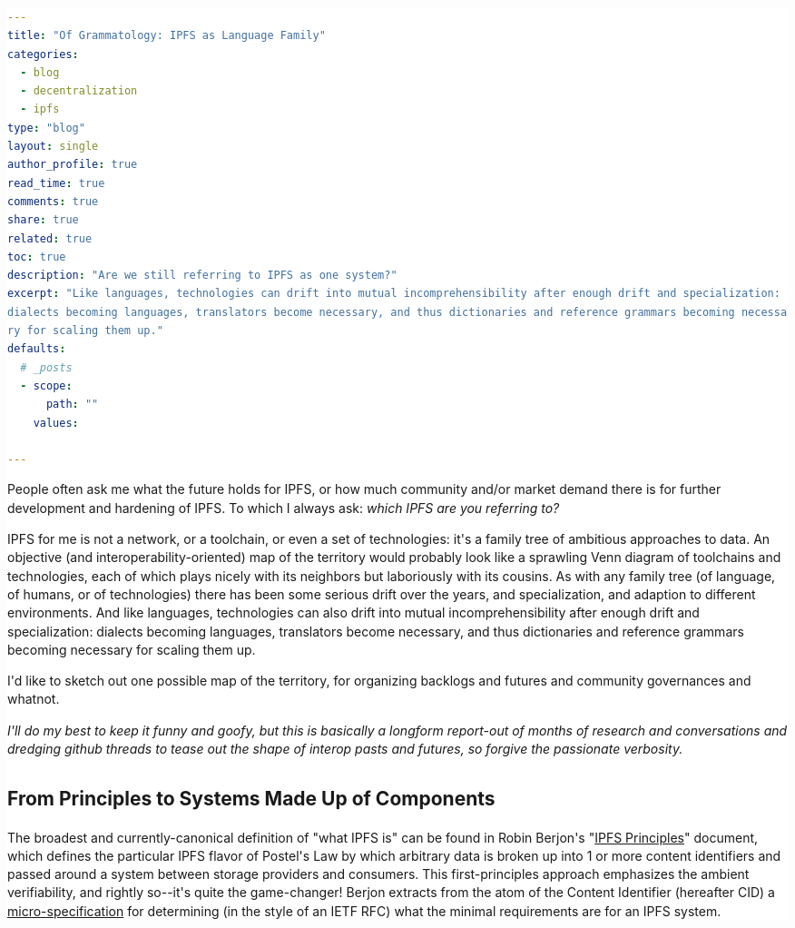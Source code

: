 ```yaml
---
title: "Of Grammatology: IPFS as Language Family"
categories: 
  - blog
  - decentralization
  - ipfs
type: "blog"  
layout: single
author_profile: true
read_time: true
comments: true
share: true
related: true
toc: true
description: "Are we still referring to IPFS as one system?"
excerpt: "Like languages, technologies can drift into mutual incomprehensibility after enough drift and specialization: dialects becoming languages, translators become necessary, and thus dictionaries and reference grammars becoming necessary for scaling them up."
defaults:
  # _posts
  - scope:
      path: ""
    values:

---
```


People often ask me what the future holds for IPFS, or how much community and/or market demand there is for further development and hardening of IPFS.
To which I always ask: _which IPFS are you referring to?_

IPFS for me is not a network, or a toolchain, or even a set of technologies: it's a family tree of ambitious approaches to data.
An objective (and interoperability-oriented) map of the territory would probably look like a sprawling Venn diagram of toolchains and technologies, each of which plays nicely with its neighbors but laboriously with its cousins.
As with any family tree (of language, of humans, or of technologies) there has been some serious drift over the years, and specialization, and adaption to different environments.
And like languages, technologies can also drift into mutual incomprehensibility after enough drift and specialization: dialects becoming languages, translators become necessary, and thus dictionaries and reference grammars becoming necessary for scaling them up.

I'd like to sketch out one possible map of the territory, for organizing backlogs and futures and community governances and whatnot.

_I'll do my best to keep it funny and goofy, but this is basically a longform report-out of months of research and conversations and dredging github threads to tease out the shape of interop pasts and futures, so forgive the passionate verbosity._

## From Principles to Systems Made Up of Components

The broadest and currently-canonical definition of "what IPFS is" can be found in Robin Berjon's "[IPFS Principles](https://specs.ipfs.tech/architecture/principles/)" document, which defines the particular IPFS flavor of Postel's Law by which arbitrary data is broken up into 1 or more content identifiers and passed around a system between storage providers and consumers.
This first-principles approach emphasizes the ambient verifiability, and rightly so--it's quite the game-changer!
Berjon extracts from the atom of the Content Identifier (hereafter CID) a [micro-specification](https://specs.ipfs.tech/architecture/principles/#ipfs-implementation-requirements) for determining (in the style of an IETF RFC) what the minimal requirements are for an IPFS system.
